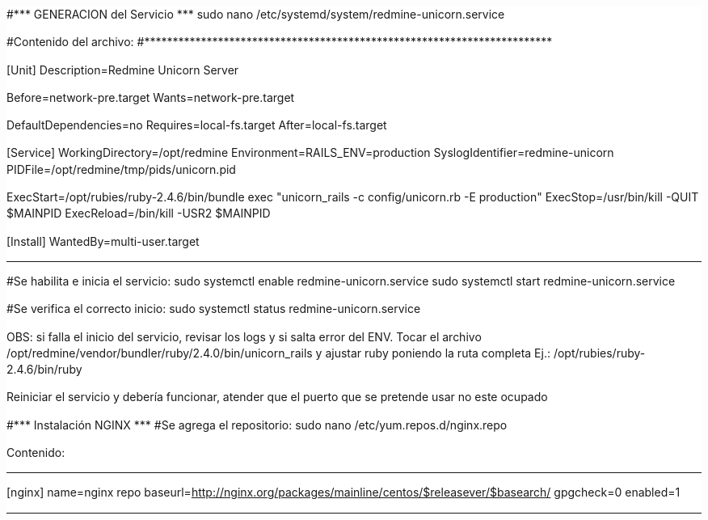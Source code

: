 

#*** GENERACION del Servicio ***
sudo nano /etc/systemd/system/redmine-unicorn.service


#Contenido del archivo:
#************************************************************************

[Unit]
Description=Redmine Unicorn Server

Before=network-pre.target
Wants=network-pre.target

DefaultDependencies=no
Requires=local-fs.target
After=local-fs.target


[Service]
WorkingDirectory=/opt/redmine
Environment=RAILS_ENV=production
SyslogIdentifier=redmine-unicorn
PIDFile=/opt/redmine/tmp/pids/unicorn.pid

ExecStart=/opt/rubies/ruby-2.4.6/bin/bundle exec "unicorn_rails -c config/unicorn.rb -E production"
ExecStop=/usr/bin/kill -QUIT $MAINPID
ExecReload=/bin/kill -USR2 $MAINPID

[Install]
WantedBy=multi-user.target


**************************************************************************

#Se habilita e inicia el servicio:
sudo systemctl enable redmine-unicorn.service
sudo systemctl start redmine-unicorn.service

#Se verifica el correcto inicio:
sudo systemctl status redmine-unicorn.service

OBS: si falla el inicio del servicio, revisar los logs y si salta error del ENV. Tocar el archivo /opt/redmine/vendor/bundler/ruby/2.4.0/bin/unicorn_rails y ajustar ruby poniendo la ruta completa Ej.: /opt/rubies/ruby-2.4.6/bin/ruby

Reiniciar el servicio y debería funcionar, atender que el puerto que se pretende usar no este ocupado

#*** Instalación NGINX ***
#Se agrega el repositorio:
sudo nano /etc/yum.repos.d/nginx.repo

Contenido:

***
[nginx]
name=nginx repo
baseurl=http://nginx.org/packages/mainline/centos/$releasever/$basearch/
gpgcheck=0
enabled=1
***
